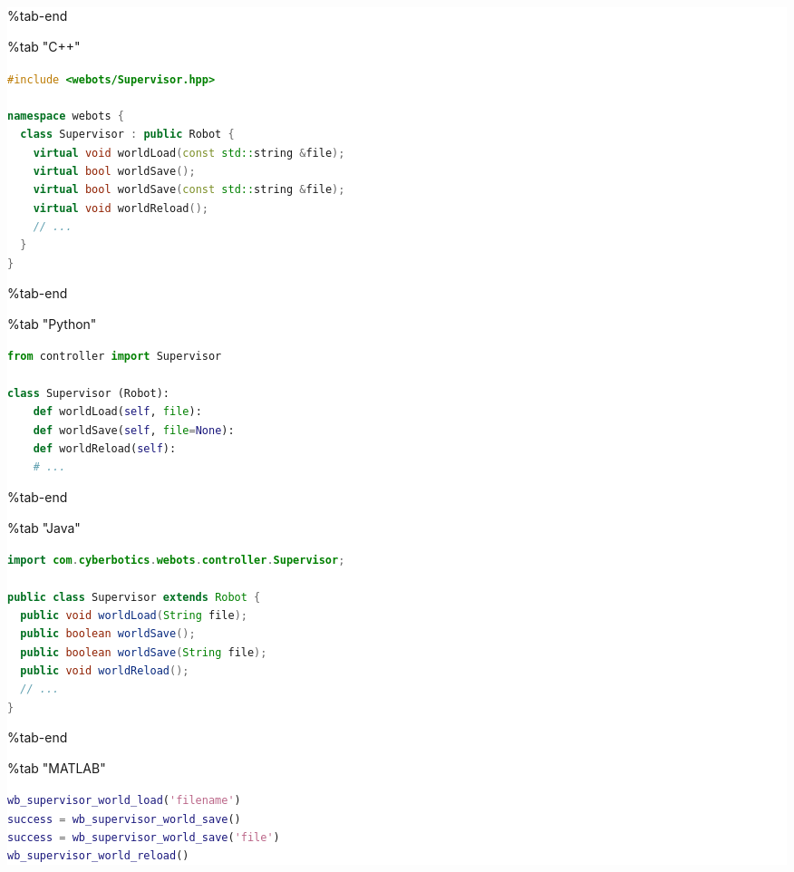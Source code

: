 %tab-end

%tab "C++"

```cpp
#include <webots/Supervisor.hpp>

namespace webots {
  class Supervisor : public Robot {
    virtual void worldLoad(const std::string &file);
    virtual bool worldSave();
    virtual bool worldSave(const std::string &file);
    virtual void worldReload();
    // ...
  }
}
```

%tab-end

%tab "Python"

```python
from controller import Supervisor

class Supervisor (Robot):
    def worldLoad(self, file):
    def worldSave(self, file=None):
    def worldReload(self):
    # ...
```

%tab-end

%tab "Java"

```java
import com.cyberbotics.webots.controller.Supervisor;

public class Supervisor extends Robot {
  public void worldLoad(String file);
  public boolean worldSave();
  public boolean worldSave(String file);
  public void worldReload();
  // ...
}
```

%tab-end

%tab "MATLAB"

```MATLAB
wb_supervisor_world_load('filename')
success = wb_supervisor_world_save()
success = wb_supervisor_world_save('file')
wb_supervisor_world_reload()
```
